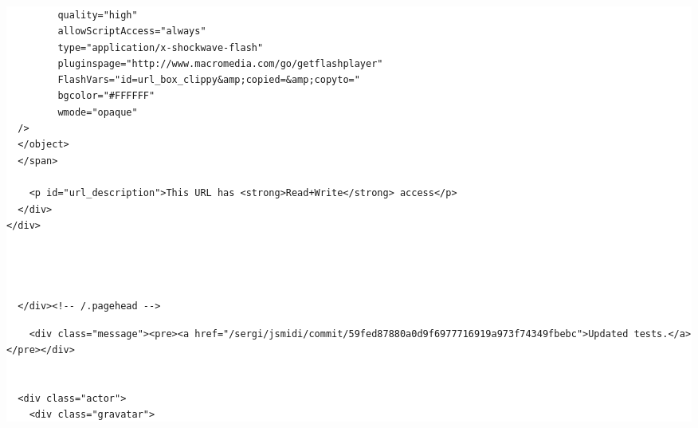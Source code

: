              quality="high"
             allowScriptAccess="always"
             type="application/x-shockwave-flash"
             pluginspage="http://www.macromedia.com/go/getflashplayer"
             FlashVars="id=url_box_clippy&amp;copied=&amp;copyto="
             bgcolor="#FFFFFF"
             wmode="opaque"
      />
      </object>
      </span>

        <p id="url_description">This URL has <strong>Read+Write</strong> access</p>
      </div>
    </div>


        

      </div><!-- /.pagehead -->

      









<script type="text/javascript">
  GitHub.currentCommitRef = 'master'
  GitHub.currentRepoOwner = 'sergi'
  GitHub.currentRepo = "jsmidi"
  GitHub.downloadRepo = '/sergi/jsmidi/archives/master'
  GitHub.revType = "master"

  GitHub.controllerName = "blob"
  GitHub.actionName     = "show"
  GitHub.currentAction  = "blob#show"

  

  
</script>








  <div id="commit">
    <div class="group">
        
  <div class="envelope commit">
    <div class="human">
      
        <div class="message"><pre><a href="/sergi/jsmidi/commit/59fed87880a0d9f6977716919a973f74349fbebc">Updated tests.</a> </pre></div>
      

      <div class="actor">
        <div class="gravatar">
          